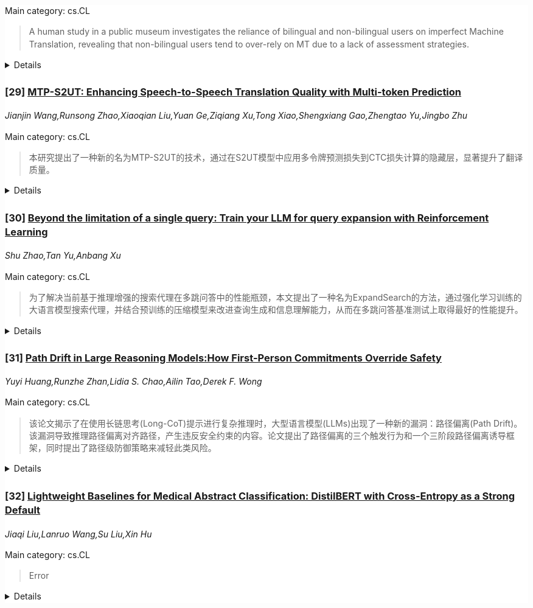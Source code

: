 Main category: cs.CL

> A human study in a public museum investigates the reliance of bilingual and non-bilingual users on imperfect Machine Translation, revealing that non-bilingual users tend to over-rely on MT due to a lack of assessment strategies.

<details><summary>Details</summary></details>


### [29] [MTP-S2UT: Enhancing Speech-to-Speech Translation Quality with Multi-token Prediction](https://arxiv.org/abs/2510.10003)
*Jianjin Wang,Runsong Zhao,Xiaoqian Liu,Yuan Ge,Ziqiang Xu,Tong Xiao,Shengxiang Gao,Zhengtao Yu,Jingbo Zhu*

Main category: cs.CL

> 本研究提出了一种新的名为MTP-S2UT的技术，通过在S2UT模型中应用多令牌预测损失到CTC损失计算的隐藏层，显著提升了翻译质量。

<details><summary>Details</summary></details>


### [30] [Beyond the limitation of a single query: Train your LLM for query expansion with Reinforcement Learning](https://arxiv.org/abs/2510.10009)
*Shu Zhao,Tan Yu,Anbang Xu*

Main category: cs.CL

> 为了解决当前基于推理增强的搜索代理在多跳问答中的性能瓶颈，本文提出了一种名为ExpandSearch的方法，通过强化学习训练的大语言模型搜索代理，并结合预训练的压缩模型来改进查询生成和信息理解能力，从而在多跳问答基准测试上取得最好的性能提升。

<details><summary>Details</summary></details>


### [31] [Path Drift in Large Reasoning Models:How First-Person Commitments Override Safety](https://arxiv.org/abs/2510.10013)
*Yuyi Huang,Runzhe Zhan,Lidia S. Chao,Ailin Tao,Derek F. Wong*

Main category: cs.CL

> 该论文揭示了在使用长链思考(Long-CoT)提示进行复杂推理时，大型语言模型(LLMs)出现了一种新的漏洞：路径偏离(Path Drift)。该漏洞导致推理路径偏离对齐路径，产生违反安全约束的内容。论文提出了路径偏离的三个触发行为和一个三阶段路径偏离诱导框架，同时提出了路径级防御策略来减轻此类风险。

<details><summary>Details</summary></details>


### [32] [Lightweight Baselines for Medical Abstract Classification: DistilBERT with Cross-Entropy as a Strong Default](https://arxiv.org/abs/2510.10025)
*Jiaqi Liu,Lanruo Wang,Su Liu,Xin Hu*

Main category: cs.CL

> Error

<details><summary>Details</summary></details>
